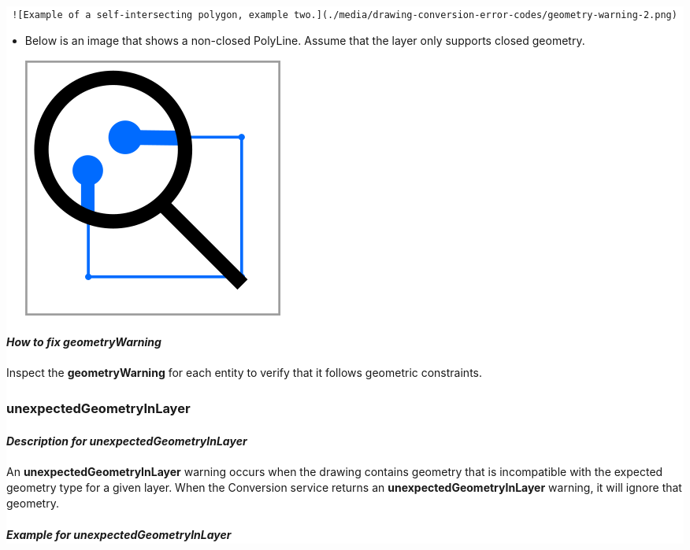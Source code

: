      ![Example of a self-intersecting polygon, example two.](./media/drawing-conversion-error-codes/geometry-warning-2.png)

* Below is an image that shows a non-closed PolyLine. Assume that the layer only supports closed geometry.

    ![Example of a non-closed PolyLine](./media/drawing-conversion-error-codes/geometry-warning-3.png)

#### *How to fix geometryWarning*

Inspect the **geometryWarning** for each entity to verify that it follows geometric constraints.

### **unexpectedGeometryInLayer**

#### *Description for unexpectedGeometryInLayer*

An **unexpectedGeometryInLayer** warning occurs when the drawing contains geometry that is incompatible with the expected geometry type for a given layer. When the Conversion service returns an **unexpectedGeometryInLayer** warning, it will ignore that geometry.

#### *Example for unexpectedGeometryInLayer*

